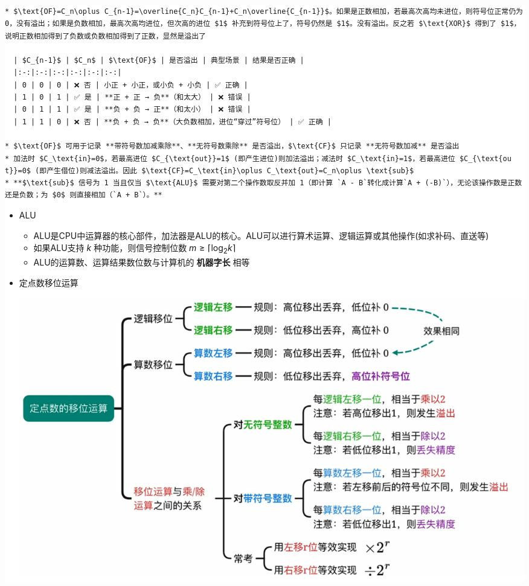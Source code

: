     * $\text{OF}=C_n\oplus C_{n-1}=\overline{C_n}C_{n-1}+C_n\overline{C_{n-1}}$。如果是正数相加，若最高次高均未进位，则符号位正常仍为0，没有溢出；如果是负数相加，最高次高均进位，但次高的进位 $1$ 补充到符号位上了，符号仍然是 $1$。没有溢出。反之若 $\text{XOR}$ 得到了 $1$，说明正数相加得到了负数或负数相加得到了正数，显然是溢出了

      | $C_{n-1}$ | $C_n$ | $\text{OF}$ | 是否溢出 | 典型场景 | 结果是否正确 |
      |:-:|:-:|:-:|:-:|:-:|:-:|
      | 0 | 0 | 0 | ❌ 否 | 小正 + 小正，或小负 + 小负 | ✅ 正确 |
      | 1 | 0 | 1 | ✅ 是 | **正 + 正 → 负**（和太大） | ❌ 错误 |
      | 0 | 1 | 1 | ✅ 是 | **负 + 负 → 正**（和太小） | ❌ 错误 |
      | 1 | 1 | 0 | ❌ 否 | **负 + 负 → 负**（大负数相加，进位“穿过”符号位） | ✅ 正确 |

    * $\text{OF}$ 可用于记录 **带符号数加减乘除**、**无符号数乘除** 是否溢出，$\text{CF}$ 只记录 **无符号数加减** 是否溢出
    * 加法时 $C_\text{in}=0$，若最高进位 $C_{\text{out}}=1$ (即产生进位)则加法溢出；减法时 $C_\text{in}=1$，若最高进位 $C_{\text{out}}=0$ (即产生借位)则减法溢出。因此 $\text{CF}=C_\text{in}\oplus C_\text{out}=C_n\oplus \text{sub}$
    * **$\text{sub}$ 信号为 1 当且仅当 $\text{ALU}$ 需要对第二个操作数取反并加 1（即计算 `A - B`转化成计算`A + (-B)`），无论该操作数是正数还是负数；为 $0$ 则直接相加（`A + B`）。**

  * ALU
    * ALU是CPU中运算器的核心部件，加法器是ALU的核心。ALU可以进行算术运算、逻辑运算或其他操作(如求补码、直送等)
    * 如果ALU支持 $k$ 种功能，则信号控制位数 $m\geq\lceil\log_2{k}\rceil$
    * ALU的运算数、运算结果数位数与计算机的 **机器字长** 相等
* 定点数移位运算
  
  ![定点数移位运算](../../resource/image/organization/chapter1/chapter1_digit_shift.jpeg "定点数移位运算")

